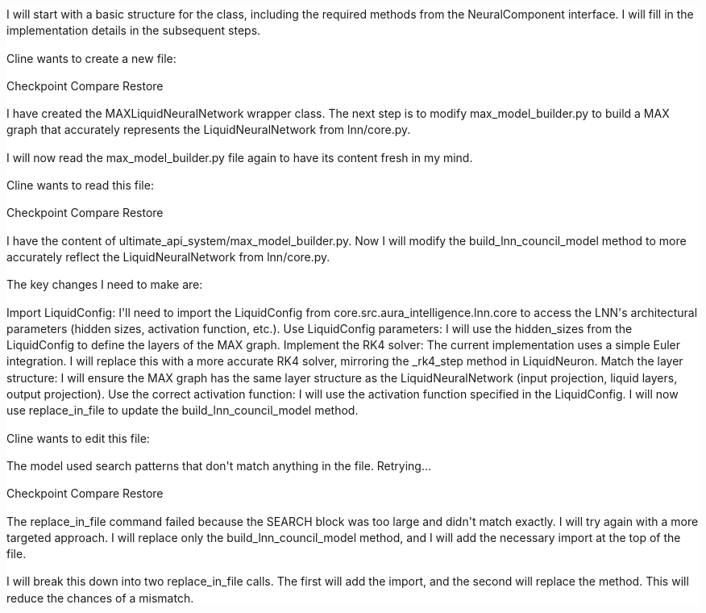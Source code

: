I will start with a basic structure for the class, including the required methods from the NeuralComponent interface. I will fill in the implementation details in the subsequent steps.



Cline wants to create a new file:

Checkpoint
Compare
Restore


I have created the MAXLiquidNeuralNetwork wrapper class. The next step is to modify max_model_builder.py to build a MAX graph that accurately represents the LiquidNeuralNetwork from lnn/core.py.

I will now read the max_model_builder.py file again to have its content fresh in my mind.



Cline wants to read this file:

Checkpoint
Compare
Restore


I have the content of ultimate_api_system/max_model_builder.py. Now I will modify the build_lnn_council_model method to more accurately reflect the LiquidNeuralNetwork from lnn/core.py.

The key changes I need to make are:

Import LiquidConfig: I'll need to import the LiquidConfig from core.src.aura_intelligence.lnn.core to access the LNN's architectural parameters (hidden sizes, activation function, etc.).
Use LiquidConfig parameters: I will use the hidden_sizes from the LiquidConfig to define the layers of the MAX graph.
Implement the RK4 solver: The current implementation uses a simple Euler integration. I will replace this with a more accurate RK4 solver, mirroring the _rk4_step method in LiquidNeuron.
Match the layer structure: I will ensure the MAX graph has the same layer structure as the LiquidNeuralNetwork (input projection, liquid layers, output projection).
Use the correct activation function: I will use the activation function specified in the LiquidConfig.
I will now use replace_in_file to update the build_lnn_council_model method.



Cline wants to edit this file:

The model used search patterns that don't match anything in the file. Retrying...

Checkpoint
Compare
Restore


The replace_in_file command failed because the SEARCH block was too large and didn't match exactly. I will try again with a more targeted approach. I will replace only the build_lnn_council_model method, and I will add the necessary import at the top of the file.

I will break this down into two replace_in_file calls. The first will add the import, and the second will replace the method. This will reduce the chances of a mismatch.


